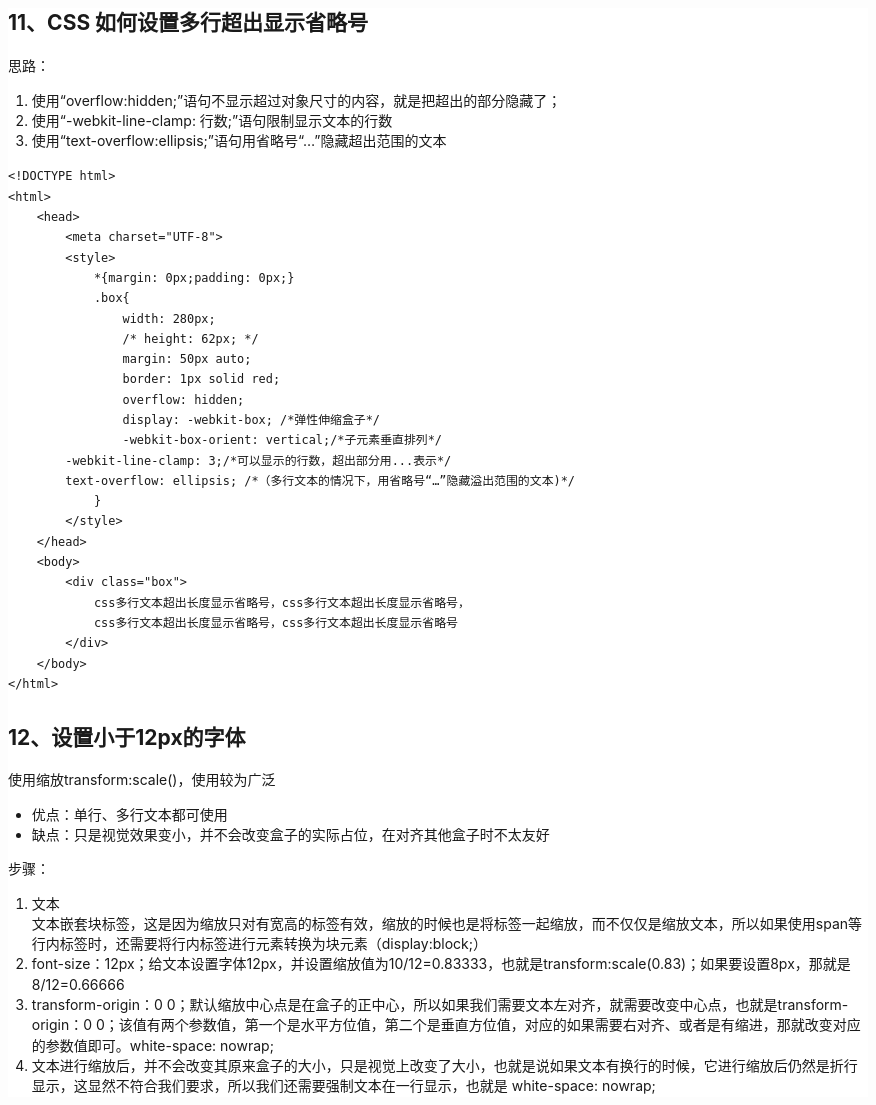 

## 11、CSS 如何设置多行超出显示省略号

思路：

1. 使用“overflow:hidden;”语句不显示超过对象尺寸的内容，就是把超出的部分隐藏了；
2. 使用“-webkit-line-clamp: 行数;”语句限制显示文本的行数
3. 使用“text-overflow:ellipsis;”语句用省略号“…”隐藏超出范围的文本

~~~
<!DOCTYPE html>
<html>
	<head>
		<meta charset="UTF-8">
		<style>
			*{margin: 0px;padding: 0px;}
			.box{
				width: 280px;
				/* height: 62px; */
				margin: 50px auto;
				border: 1px solid red;
				overflow: hidden;
				display: -webkit-box; /*弹性伸缩盒子*/
				-webkit-box-orient: vertical;/*子元素垂直排列*/
        -webkit-line-clamp: 3;/*可以显示的行数，超出部分用...表示*/
        text-overflow: ellipsis; /*（多行文本的情况下，用省略号“…”隐藏溢出范围的文本)*/
			}
		</style>	
	</head>
	<body>
		<div class="box">
			css多行文本超出长度显示省略号，css多行文本超出长度显示省略号，
			css多行文本超出长度显示省略号，css多行文本超出长度显示省略号
		</div>
	</body>
</html>
~~~

## 12、设置小于12px的字体

使用缩放transform:scale()，使用较为广泛

- 优点：单行、多行文本都可使用
- 缺点：只是视觉效果变小，并不会改变盒子的实际占位，在对齐其他盒子时不太友好

步骤：

1. <div>文本</div>文本嵌套块标签，这是因为缩放只对有宽高的标签有效，缩放的时候也是将标签一起缩放，而不仅仅是缩放文本，所以如果使用span等行内标签时，还需要将行内标签进行元素转换为块元素（display:block;）
2. font-size：12px；给文本设置字体12px，并设置缩放值为10/12=0.83333，也就是transform:scale(0.83)；如果要设置8px，那就是8/12=0.66666
3. transform-origin：0 0；默认缩放中心点是在盒子的正中心，所以如果我们需要文本左对齐，就需要改变中心点，也就是transform-origin：0 0；该值有两个参数值，第一个是水平方位值，第二个是垂直方位值，对应的如果需要右对齐、或者是有缩进，那就改变对应的参数值即可。white-space: nowrap;
4. 文本进行缩放后，并不会改变其原来盒子的大小，只是视觉上改变了大小，也就是说如果文本有换行的时候，它进行缩放后仍然是折行显示，这显然不符合我们要求，所以我们还需要强制文本在一行显示，也就是 white-space: nowrap;
